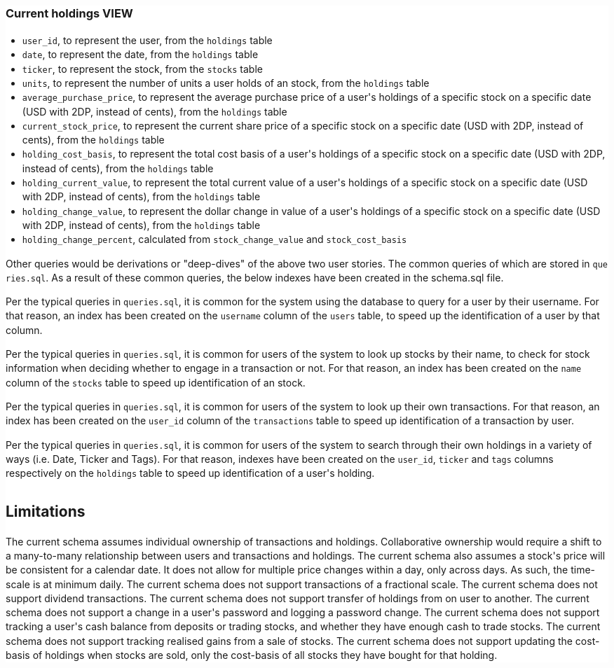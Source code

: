 ### Current holdings VIEW
* `user_id`, to represent the user, from the `holdings` table
* `date`, to represent the date, from the `holdings` table
* `ticker`, to represent the stock, from the `stocks` table
* `units`, to represent the number of units a user holds of an stock, from the `holdings` table
* `average_purchase_price`, to represent the average purchase price of a user's holdings of a specific stock on a specific date (USD with 2DP, instead of cents), from the `holdings` table
* `current_stock_price`, to represent the current share price of a specific stock on a specific date (USD with 2DP, instead of cents), from the `holdings` table
* `holding_cost_basis`, to represent the total cost basis of a user's holdings of a specific stock on a specific date (USD with 2DP, instead of cents), from the `holdings` table
* `holding_current_value`, to represent the total current value of a user's holdings of a specific stock on a specific date (USD with 2DP, instead of cents), from the `holdings` table
* `holding_change_value`, to represent the dollar change in value of a user's holdings of a specific stock on a specific date (USD with 2DP, instead of cents), from the `holdings` table
* `holding_change_percent`, calculated from `stock_change_value` and `stock_cost_basis`

Other queries would be derivations or "deep-dives" of the above two user stories. The common queries of which are stored in `queries.sql`.
As a result of these common queries, the below indexes have been created in the schema.sql file.

Per the typical queries in `queries.sql`, it is common for the system using the database to query for a user by their username. For that reason, an index has been created on the `username` column of the `users` table, to speed up the identification of a user by that column.

Per the typical queries in `queries.sql`, it is common for users of the system to look up stocks by their name, to check for stock information when deciding whether to engage in a transaction or not. For that reason, an index has been created on the `name` column of the `stocks` table to speed up identification of an stock.

Per the typical queries in `queries.sql`, it is common for users of the system to look up their own transactions. For that reason, an index has been created on the `user_id` column of the `transactions` table to speed up identification of a transaction by user.

Per the typical queries in `queries.sql`, it is common for users of the system to search through their own holdings in a variety of ways (i.e. Date, Ticker and Tags). For that reason, indexes have been created on the `user_id`, `ticker` and `tags` columns respectively on the `holdings` table to speed up identification of a user's holding.


## Limitations

The current schema assumes individual ownership of transactions and holdings. Collaborative ownership would require a shift to a many-to-many relationship between users and transactions and holdings.
The current schema also assumes a stock's price will be consistent for a calendar date. It does not allow for multiple price changes within a day, only across days. As such, the time-scale is at minimum daily.
The current schema does not support transactions of a fractional scale.
The current schema does not support dividend transactions.
The current schema does not support transfer of holdings from on user to another.
The current schema does not support a change in a user's password and logging a password change.
The current schema does not support tracking a user's cash balance from deposits or trading stocks, and whether they have enough cash to trade stocks.
The current schema does not support tracking realised gains from a sale of stocks.
The current schema does not support updating the cost-basis of holdings when stocks are sold, only the cost-basis of all stocks they have bought for that holding.
